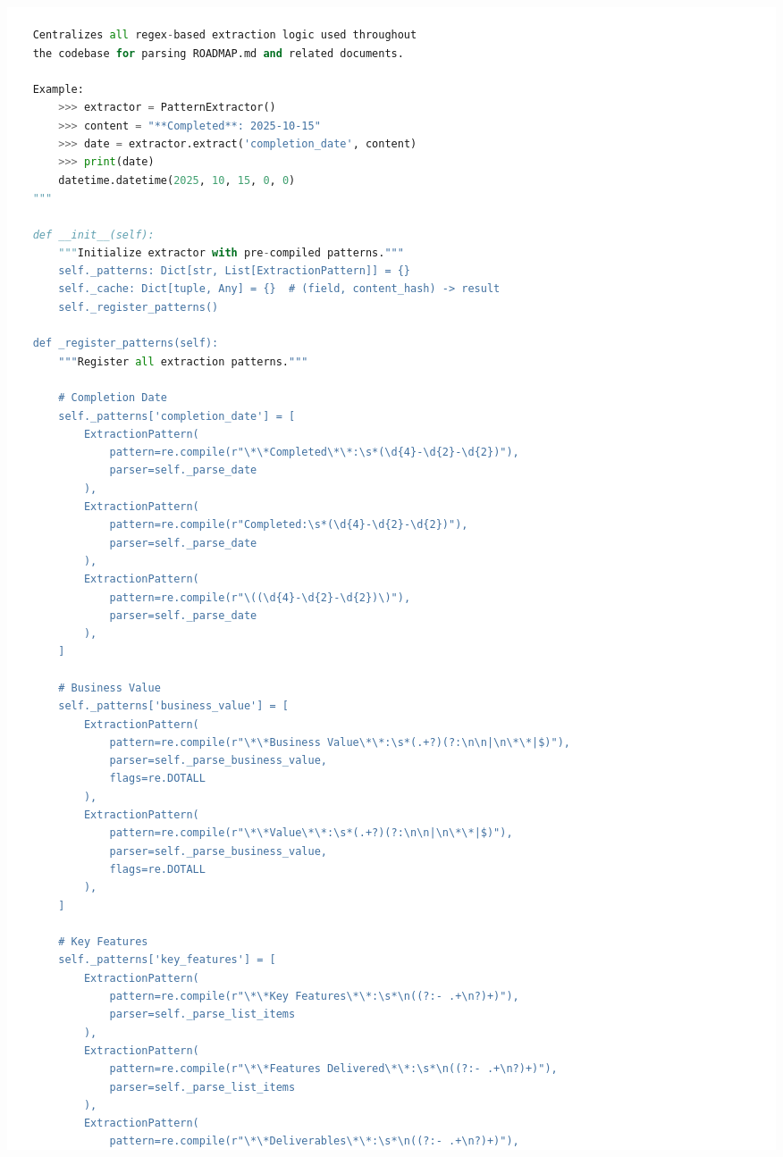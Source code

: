 ```python

    Centralizes all regex-based extraction logic used throughout
    the codebase for parsing ROADMAP.md and related documents.

    Example:
        >>> extractor = PatternExtractor()
        >>> content = "**Completed**: 2025-10-15"
        >>> date = extractor.extract('completion_date', content)
        >>> print(date)
        datetime.datetime(2025, 10, 15, 0, 0)
    """

    def __init__(self):
        """Initialize extractor with pre-compiled patterns."""
        self._patterns: Dict[str, List[ExtractionPattern]] = {}
        self._cache: Dict[tuple, Any] = {}  # (field, content_hash) -> result
        self._register_patterns()

    def _register_patterns(self):
        """Register all extraction patterns."""

        # Completion Date
        self._patterns['completion_date'] = [
            ExtractionPattern(
                pattern=re.compile(r"\*\*Completed\*\*:\s*(\d{4}-\d{2}-\d{2})"),
                parser=self._parse_date
            ),
            ExtractionPattern(
                pattern=re.compile(r"Completed:\s*(\d{4}-\d{2}-\d{2})"),
                parser=self._parse_date
            ),
            ExtractionPattern(
                pattern=re.compile(r"\((\d{4}-\d{2}-\d{2})\)"),
                parser=self._parse_date
            ),
        ]

        # Business Value
        self._patterns['business_value'] = [
            ExtractionPattern(
                pattern=re.compile(r"\*\*Business Value\*\*:\s*(.+?)(?:\n\n|\n\*\*|$)"),
                parser=self._parse_business_value,
                flags=re.DOTALL
            ),
            ExtractionPattern(
                pattern=re.compile(r"\*\*Value\*\*:\s*(.+?)(?:\n\n|\n\*\*|$)"),
                parser=self._parse_business_value,
                flags=re.DOTALL
            ),
        ]

        # Key Features
        self._patterns['key_features'] = [
            ExtractionPattern(
                pattern=re.compile(r"\*\*Key Features\*\*:\s*\n((?:- .+\n?)+)"),
                parser=self._parse_list_items
            ),
            ExtractionPattern(
                pattern=re.compile(r"\*\*Features Delivered\*\*:\s*\n((?:- .+\n?)+)"),
                parser=self._parse_list_items
            ),
            ExtractionPattern(
                pattern=re.compile(r"\*\*Deliverables\*\*:\s*\n((?:- .+\n?)+)"),
```
